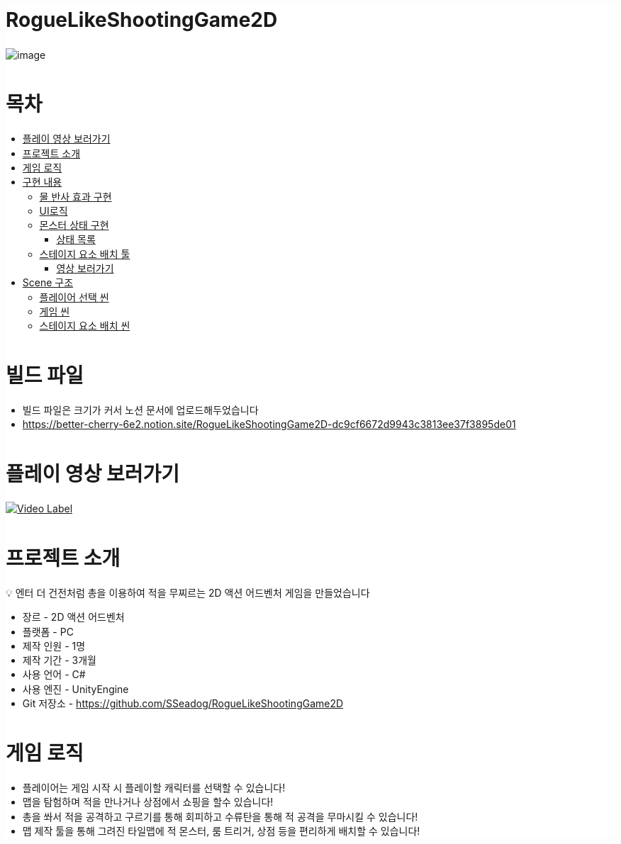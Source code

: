 # RogueLikeShootingGame2D

![image](https://github.com/SSeadog/RogueLikeShootingGame2D/assets/58541838/88df9c91-314e-4467-8e15-a6cac38279a4)

# 목차
- [플레이 영상 보러가기](#플레이-영상-보러가기)
- [프로젝트 소개](#프로젝트-소개)
- [게임 로직](#게임-로직)
- [구현 내용](#구현-내용)
  * [물 반사 효과 구현](#물-반사-효과-구현)
  * [UI로직](#ui로직)
  * [몬스터 상태 구현](#몬스터-상태-구현)
    + [상태 목록](#상태-목록)
  * [스테이지 요소 배치 툴](#스테이지-요소-배치-툴)
    + [영상 보러가기](#영상-보러가기)
- [Scene 구조](#scene-구조)
  * [플레이어 선택 씬](#플레이어-선택-씬)
  * [게임 씬](#게임-씬)
  * [스테이지 요소 배치 씬](#스테이지-요소-배치-씬)

# 빌드 파일
- 빌드 파일은 크기가 커서 노션 문서에 업로드해두었습니다
- https://better-cherry-6e2.notion.site/RogueLikeShootingGame2D-dc9cf6672d9943c3813ee37f3895de01

# 플레이 영상 보러가기

[![Video Label](http://img.youtube.com/vi/uxYgtaZIq4c/0.jpg)](https://youtu.be/uxYgtaZIq4c)

# 프로젝트 소개

<aside>
💡 엔터 더 건전처럼 총을 이용하여 적을 무찌르는 2D 액션 어드벤처 게임을 만들었습니다
</aside>

- 장르 - 2D 액션 어드벤처
- 플랫폼 - PC
- 제작 인원 - 1명
- 제작 기간 - 3개월
- 사용 언어 - C#
- 사용 엔진 - UnityEngine
- Git 저장소 - https://github.com/SSeadog/RogueLikeShootingGame2D

# 게임 로직

- 플레이어는 게임 시작 시 플레이할 캐릭터를 선택할 수 있습니다!
- 맵을 탐험하며 적을 만나거나 상점에서 쇼핑을 할수 있습니다!
- 총을 쏴서 적을 공격하고 구르기를 통해 회피하고 수류탄을 통해 적 공격을 무마시킬 수 있습니다!
- 맵 제작 툴을 통해 그려진 타일맵에 적 몬스터, 룸 트리거, 상점 등을 편리하게 배치할 수 있습니다!

